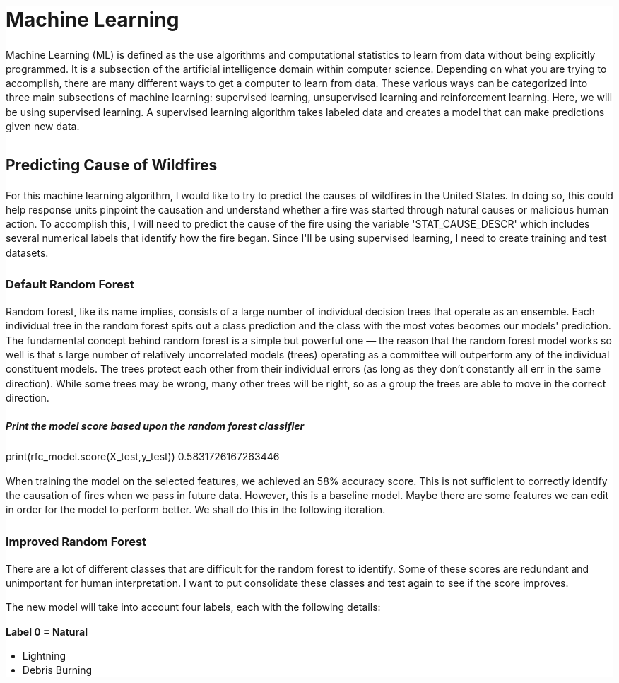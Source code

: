 # **Machine Learning**

Machine Learning (ML) is defined as the use algorithms and computational statistics to learn from data without being explicitly programmed. It is a subsection of the artificial intelligence domain within computer science. Depending on what you are trying to accomplish, there are many different ways to get a computer to learn from data. These various ways can be categorized into three main subsections of machine learning: supervised learning, unsupervised learning and reinforcement learning. Here, we will be using supervised learning. A supervised learning algorithm takes labeled data and creates a model that can make predictions given new data.

## Predicting Cause of Wildfires

For this machine learning algorithm, I would like to try to predict the causes of wildfires in the United States. In doing so, this could help response units pinpoint the causation and understand whether a fire was started through natural causes or malicious human action. To accomplish this, I will need to predict the cause of the fire using the variable 'STAT_CAUSE_DESCR' which includes several numerical labels that identify how the fire began. Since I'll be using supervised learning, I need to create training and test datasets.

### Default Random Forest

Random forest, like its name implies, consists of a large number of individual decision trees that operate as an ensemble. Each individual tree in the random forest spits out a class prediction and the class with the most votes becomes our models' prediction. The fundamental concept behind random forest is a simple but powerful one — the reason that the random forest model works so well is that s large number of relatively uncorrelated models (trees) operating as a committee will outperform any of the individual constituent models. The trees protect each other from their individual errors (as long as they don’t constantly all err in the same direction). While some trees may be wrong, many other trees will be right, so as a group the trees are able to move in the correct direction.


##### Print the model score based upon the random forest classifier
print(rfc_model.score(X_test,y_test))
0.5831726167263446

When training the model on the selected features, we achieved an 58% accuracy score. This is not sufficient to correctly identify the causation of fires when we pass in future data. However, this is a baseline model. Maybe there are some features we can edit in order for the model to perform better. We shall do this in the following iteration. 

### Improved Random Forest

There are a lot of different classes that are difficult for the random forest to identify. Some of these scores are redundant and unimportant for human interpretation. I want to put consolidate these classes and test again to see if the score improves.

The new model will take into account four labels, each with the following details:

**Label 0 = Natural** 
* Lightning
* Debris Burning
